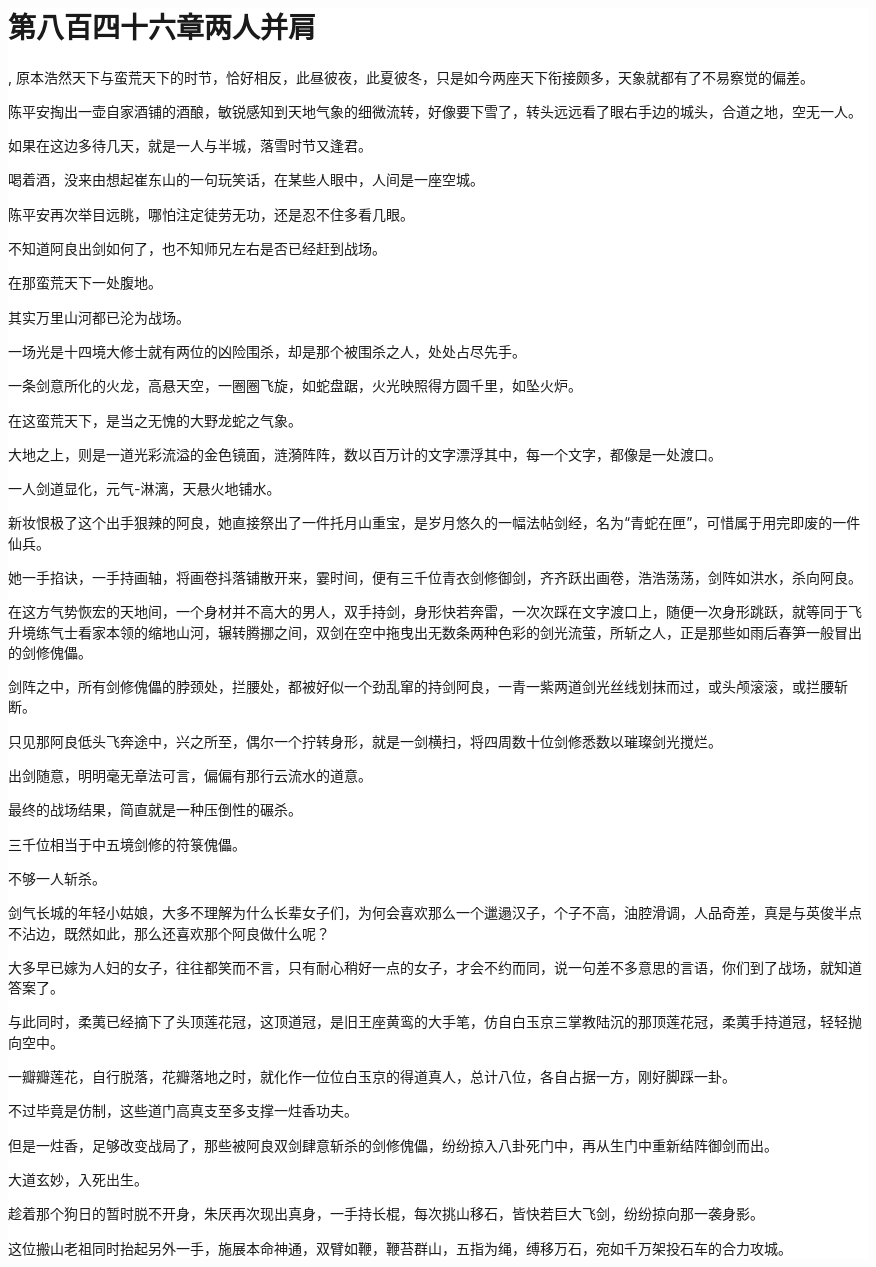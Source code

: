 # 第八百四十六章两人并肩
,  原本浩然天下与蛮荒天下的时节，恰好相反，此昼彼夜，此夏彼冬，只是如今两座天下衔接颇多，天象就都有了不易察觉的偏差。

   陈平安掏出一壶自家酒铺的酒酿，敏锐感知到天地气象的细微流转，好像要下雪了，转头远远看了眼右手边的城头，合道之地，空无一人。

   如果在这边多待几天，就是一人与半城，落雪时节又逢君。

   喝着酒，没来由想起崔东山的一句玩笑话，在某些人眼中，人间是一座空城。

   陈平安再次举目远眺，哪怕注定徒劳无功，还是忍不住多看几眼。

   不知道阿良出剑如何了，也不知师兄左右是否已经赶到战场。

   在那蛮荒天下一处腹地。

   其实万里山河都已沦为战场。

   一场光是十四境大修士就有两位的凶险围杀，却是那个被围杀之人，处处占尽先手。

   一条剑意所化的火龙，高悬天空，一圈圈飞旋，如蛇盘踞，火光映照得方圆千里，如坠火炉。

   在这蛮荒天下，是当之无愧的大野龙蛇之气象。

   大地之上，则是一道光彩流溢的金色镜面，涟漪阵阵，数以百万计的文字漂浮其中，每一个文字，都像是一处渡口。

   一人剑道显化，元气-淋漓，天悬火地铺水。

   新妆恨极了这个出手狠辣的阿良，她直接祭出了一件托月山重宝，是岁月悠久的一幅法帖剑经，名为“青蛇在匣”，可惜属于用完即废的一件仙兵。

   她一手掐诀，一手持画轴，将画卷抖落铺散开来，霎时间，便有三千位青衣剑修御剑，齐齐跃出画卷，浩浩荡荡，剑阵如洪水，杀向阿良。

   在这方气势恢宏的天地间，一个身材并不高大的男人，双手持剑，身形快若奔雷，一次次踩在文字渡口上，随便一次身形跳跃，就等同于飞升境练气士看家本领的缩地山河，辗转腾挪之间，双剑在空中拖曳出无数条两种色彩的剑光流萤，所斩之人，正是那些如雨后春笋一般冒出的剑修傀儡。

   剑阵之中，所有剑修傀儡的脖颈处，拦腰处，都被好似一个劲乱窜的持剑阿良，一青一紫两道剑光丝线划抹而过，或头颅滚滚，或拦腰斩断。

   只见那阿良低头飞奔途中，兴之所至，偶尔一个拧转身形，就是一剑横扫，将四周数十位剑修悉数以璀璨剑光搅烂。

   出剑随意，明明毫无章法可言，偏偏有那行云流水的道意。

   最终的战场结果，简直就是一种压倒性的碾杀。

   三千位相当于中五境剑修的符箓傀儡。

   不够一人斩杀。

   剑气长城的年轻小姑娘，大多不理解为什么长辈女子们，为何会喜欢那么一个邋遢汉子，个子不高，油腔滑调，人品奇差，真是与英俊半点不沾边，既然如此，那么还喜欢那个阿良做什么呢？

   大多早已嫁为人妇的女子，往往都笑而不言，只有耐心稍好一点的女子，才会不约而同，说一句差不多意思的言语，你们到了战场，就知道答案了。

   与此同时，柔荑已经摘下了头顶莲花冠，这顶道冠，是旧王座黄鸾的大手笔，仿自白玉京三掌教陆沉的那顶莲花冠，柔荑手持道冠，轻轻抛向空中。

   一瓣瓣莲花，自行脱落，花瓣落地之时，就化作一位位白玉京的得道真人，总计八位，各自占据一方，刚好脚踩一卦。

   不过毕竟是仿制，这些道门高真支至多支撑一炷香功夫。

   但是一炷香，足够改变战局了，那些被阿良双剑肆意斩杀的剑修傀儡，纷纷掠入八卦死门中，再从生门中重新结阵御剑而出。

   大道玄妙，入死出生。

   趁着那个狗日的暂时脱不开身，朱厌再次现出真身，一手持长棍，每次挑山移石，皆快若巨大飞剑，纷纷掠向那一袭身影。

   这位搬山老祖同时抬起另外一手，施展本命神通，双臂如鞭，鞭苔群山，五指为绳，缚移万石，宛如千万架投石车的合力攻城。
